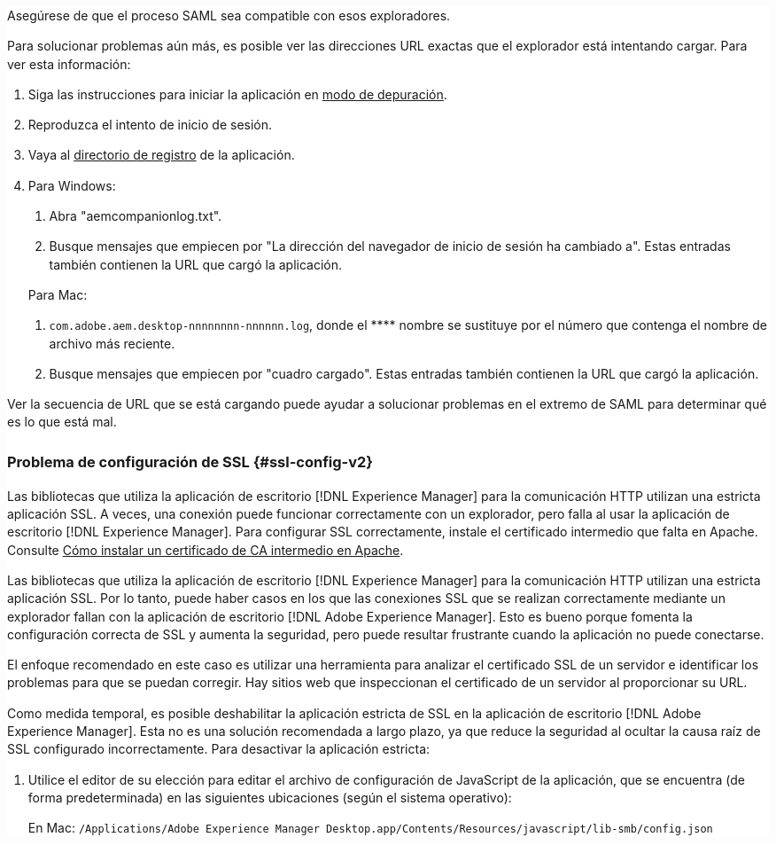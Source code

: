 Asegúrese de que el proceso SAML sea compatible con esos exploradores.

Para solucionar problemas aún más, es posible ver las direcciones URL exactas que el explorador está intentando cargar. Para ver esta información:

1. Siga las instrucciones para iniciar la aplicación en [modo de depuración](#enable-debug-mode).

1. Reproduzca el intento de inicio de sesión.

1. Vaya al [directorio de registro](#check-log-files-v2) de la aplicación.

1. Para Windows:

   1. Abra &quot;aemcompanionlog.txt&quot;.

   1. Busque mensajes que empiecen por &quot;La dirección del navegador de inicio de sesión ha cambiado a&quot;. Estas entradas también contienen la URL que cargó la aplicación.

   Para Mac:

   1. `com.adobe.aem.desktop-nnnnnnnn-nnnnnn.log`, donde el  **** nombre se sustituye por el número que contenga el nombre de archivo más reciente.

   1. Busque mensajes que empiecen por &quot;cuadro cargado&quot;. Estas entradas también contienen la URL que cargó la aplicación.


Ver la secuencia de URL que se está cargando puede ayudar a solucionar problemas en el extremo de SAML para determinar qué es lo que está mal.

### Problema de configuración de SSL {#ssl-config-v2}

Las bibliotecas que utiliza la aplicación de escritorio [!DNL Experience Manager] para la comunicación HTTP utilizan una estricta aplicación SSL. A veces, una conexión puede funcionar correctamente con un explorador, pero falla al usar la aplicación de escritorio [!DNL Experience Manager]. Para configurar SSL correctamente, instale el certificado intermedio que falta en Apache. Consulte [Cómo instalar un certificado de CA intermedio en Apache](https://access.redhat.com/solutions/43575).

Las bibliotecas que utiliza la aplicación de escritorio [!DNL Experience Manager] para la comunicación HTTP utilizan una estricta aplicación SSL. Por lo tanto, puede haber casos en los que las conexiones SSL que se realizan correctamente mediante un explorador fallan con la aplicación de escritorio [!DNL Adobe Experience Manager]. Esto es bueno porque fomenta la configuración correcta de SSL y aumenta la seguridad, pero puede resultar frustrante cuando la aplicación no puede conectarse.

El enfoque recomendado en este caso es utilizar una herramienta para analizar el certificado SSL de un servidor e identificar los problemas para que se puedan corregir. Hay sitios web que inspeccionan el certificado de un servidor al proporcionar su URL.

Como medida temporal, es posible deshabilitar la aplicación estricta de SSL en la aplicación de escritorio [!DNL Adobe Experience Manager]. Esta no es una solución recomendada a largo plazo, ya que reduce la seguridad al ocultar la causa raíz de SSL configurado incorrectamente. Para desactivar la aplicación estricta:

1. Utilice el editor de su elección para editar el archivo de configuración de JavaScript de la aplicación, que se encuentra (de forma predeterminada) en las siguientes ubicaciones (según el sistema operativo):

   En Mac: `/Applications/Adobe Experience Manager Desktop.app/Contents/Resources/javascript/lib-smb/config.json`
